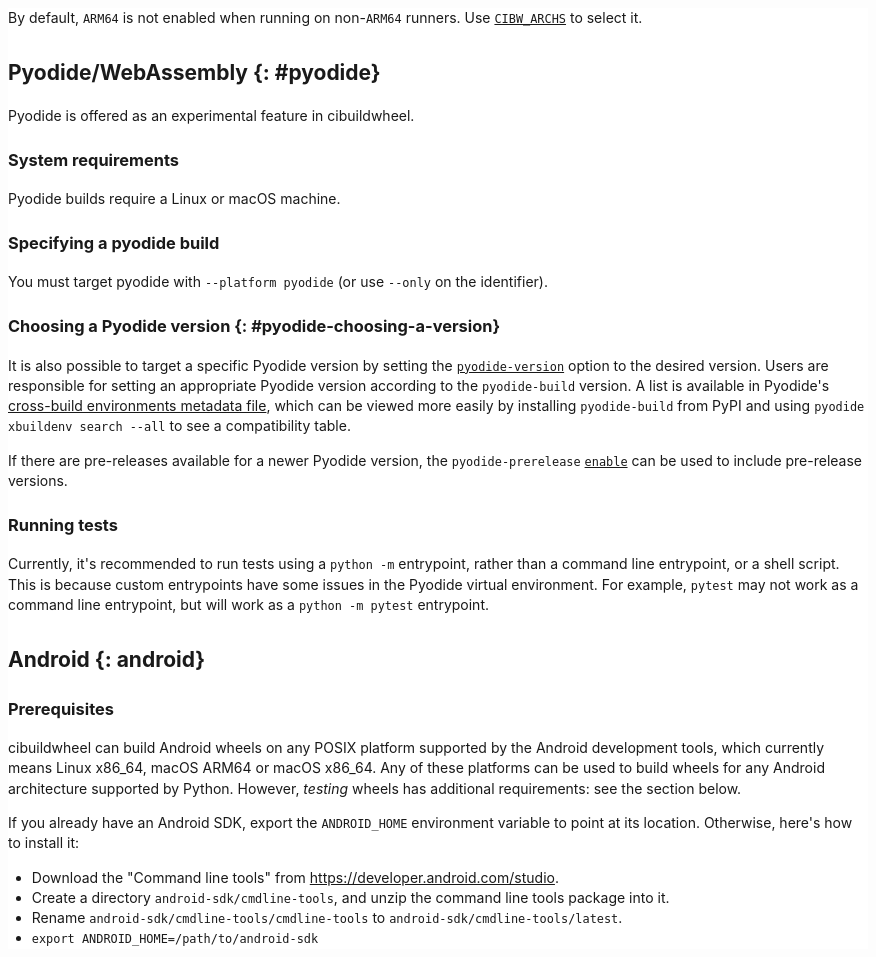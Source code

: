 By default, `ARM64` is not enabled when running on non-`ARM64` runners. Use [`CIBW_ARCHS`](options.md#archs) to select it.

## Pyodide/WebAssembly {: #pyodide}

Pyodide is offered as an experimental feature in cibuildwheel.

### System requirements

Pyodide builds require a Linux or macOS machine.

### Specifying a pyodide build

You must target pyodide with `--platform pyodide` (or use `--only` on the identifier).

### Choosing a Pyodide version {: #pyodide-choosing-a-version}

It is also possible to target a specific Pyodide version by setting the [`pyodide-version`](options.md#pyodide-version) option to the desired version. Users are responsible for setting an appropriate Pyodide version according to the `pyodide-build` version. A list is available in Pyodide's [cross-build environments metadata file](https://github.com/pyodide/pyodide/blob/main/pyodide-cross-build-environments.json), which can be viewed more easily by installing `pyodide-build` from PyPI and using `pyodide xbuildenv search --all` to see a compatibility table.

If there are pre-releases available for a newer Pyodide version, the `pyodide-prerelease` [`enable`](options.md#enable) can be used to include pre-release versions.

### Running tests

Currently, it's recommended to run tests using a `python -m` entrypoint, rather than a command line entrypoint, or a shell script. This is because custom entrypoints have some issues in the Pyodide virtual environment. For example, `pytest` may not work as a command line entrypoint, but will work as a `python -m pytest` entrypoint.


## Android {: android}

### Prerequisites

cibuildwheel can build Android wheels on any POSIX platform supported by the Android
development tools, which currently means Linux x86_64, macOS ARM64 or macOS x86_64. Any
of these platforms can be used to build wheels for any Android architecture supported by
Python. However, *testing* wheels has additional requirements: see the section below.

If you already have an Android SDK, export the `ANDROID_HOME` environment variable to
point at its location. Otherwise, here's how to install it:

* Download the "Command line tools" from <https://developer.android.com/studio>.
* Create a directory `android-sdk/cmdline-tools`, and unzip the command line
  tools package into it.
* Rename `android-sdk/cmdline-tools/cmdline-tools` to
  `android-sdk/cmdline-tools/latest`.
* `export ANDROID_HOME=/path/to/android-sdk`
